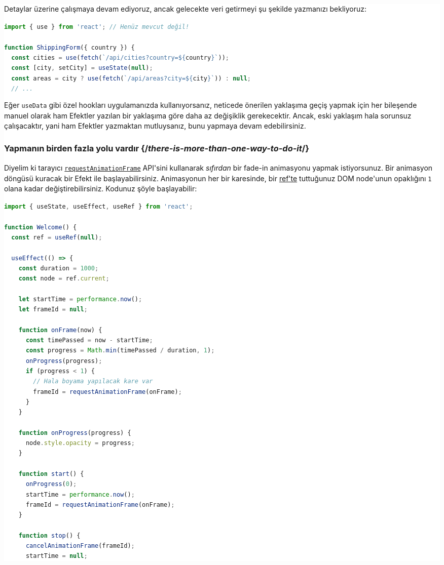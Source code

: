 Detaylar üzerine çalışmaya devam ediyoruz, ancak gelecekte veri getirmeyi şu şekilde yazmanızı bekliyoruz:

```js {1,4,6}
import { use } from 'react'; // Henüz mevcut değil!

function ShippingForm({ country }) {
  const cities = use(fetch(`/api/cities?country=${country}`));
  const [city, setCity] = useState(null);
  const areas = city ? use(fetch(`/api/areas?city=${city}`)) : null;
  // ...
```

Eğer `useData` gibi özel hookları uygulamanızda kullanıyorsanız, neticede önerilen yaklaşıma geçiş yapmak için her bileşende manuel olarak ham Efektler yazılan bir yaklaşıma göre daha az değişiklik gerekecektir. Ancak, eski yaklaşım hala sorunsuz çalışacaktır, yani ham Efektler yazmaktan mutluysanız, bunu yapmaya devam edebilirsiniz.

</DeepDive>

### Yapmanın birden fazla yolu vardır {/*there-is-more-than-one-way-to-do-it*/}

Diyelim ki tarayıcı [`requestAnimationFrame`](https://developer.mozilla.org/en-US/docs/Web/API/window/requestAnimationFrame) API'sini kullanarak *sıfırdan* bir fade-in animasyonu yapmak istiyorsunuz. Bir animasyon döngüsü kuracak bir Efekt ile başlayabilirsiniz. Animasyonun her bir karesinde, bir [ref'te](/learn/manipulating-the-dom-with-refs) tuttuğunuz DOM node'unun opaklığını `1` olana kadar değiştirebilirsiniz. Kodunuz şöyle başlayabilir:

<Sandpack>

```js
import { useState, useEffect, useRef } from 'react';

function Welcome() {
  const ref = useRef(null);

  useEffect(() => {
    const duration = 1000;
    const node = ref.current;

    let startTime = performance.now();
    let frameId = null;

    function onFrame(now) {
      const timePassed = now - startTime;
      const progress = Math.min(timePassed / duration, 1);
      onProgress(progress);
      if (progress < 1) {
        // Hala boyama yapılacak kare var
        frameId = requestAnimationFrame(onFrame);
      }
    }

    function onProgress(progress) {
      node.style.opacity = progress;
    }

    function start() {
      onProgress(0);
      startTime = performance.now();
      frameId = requestAnimationFrame(onFrame);
    }

    function stop() {
      cancelAnimationFrame(frameId);
      startTime = null;
```